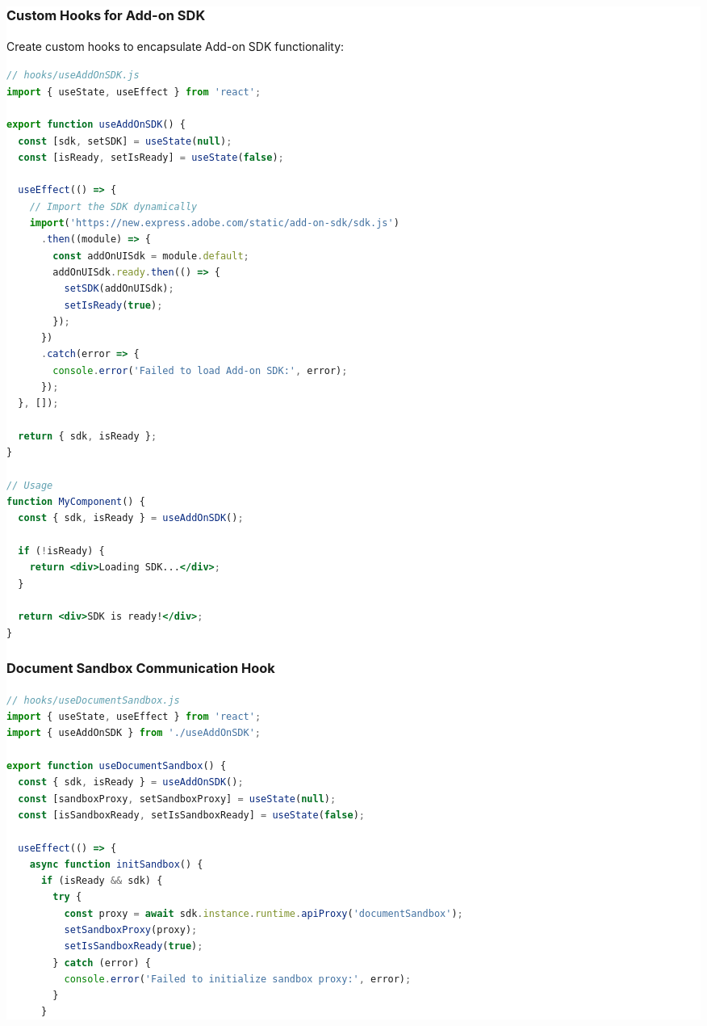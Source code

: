 ### Custom Hooks for Add-on SDK

Create custom hooks to encapsulate Add-on SDK functionality:

```jsx
// hooks/useAddOnSDK.js
import { useState, useEffect } from 'react';

export function useAddOnSDK() {
  const [sdk, setSDK] = useState(null);
  const [isReady, setIsReady] = useState(false);
  
  useEffect(() => {
    // Import the SDK dynamically
    import('https://new.express.adobe.com/static/add-on-sdk/sdk.js')
      .then((module) => {
        const addOnUISdk = module.default;
        addOnUISdk.ready.then(() => {
          setSDK(addOnUISdk);
          setIsReady(true);
        });
      })
      .catch(error => {
        console.error('Failed to load Add-on SDK:', error);
      });
  }, []);
  
  return { sdk, isReady };
}

// Usage
function MyComponent() {
  const { sdk, isReady } = useAddOnSDK();
  
  if (!isReady) {
    return <div>Loading SDK...</div>;
  }
  
  return <div>SDK is ready!</div>;
}
```

### Document Sandbox Communication Hook

```jsx
// hooks/useDocumentSandbox.js
import { useState, useEffect } from 'react';
import { useAddOnSDK } from './useAddOnSDK';

export function useDocumentSandbox() {
  const { sdk, isReady } = useAddOnSDK();
  const [sandboxProxy, setSandboxProxy] = useState(null);
  const [isSandboxReady, setIsSandboxReady] = useState(false);
  
  useEffect(() => {
    async function initSandbox() {
      if (isReady && sdk) {
        try {
          const proxy = await sdk.instance.runtime.apiProxy('documentSandbox');
          setSandboxProxy(proxy);
          setIsSandboxReady(true);
        } catch (error) {
          console.error('Failed to initialize sandbox proxy:', error);
        }
      }
```